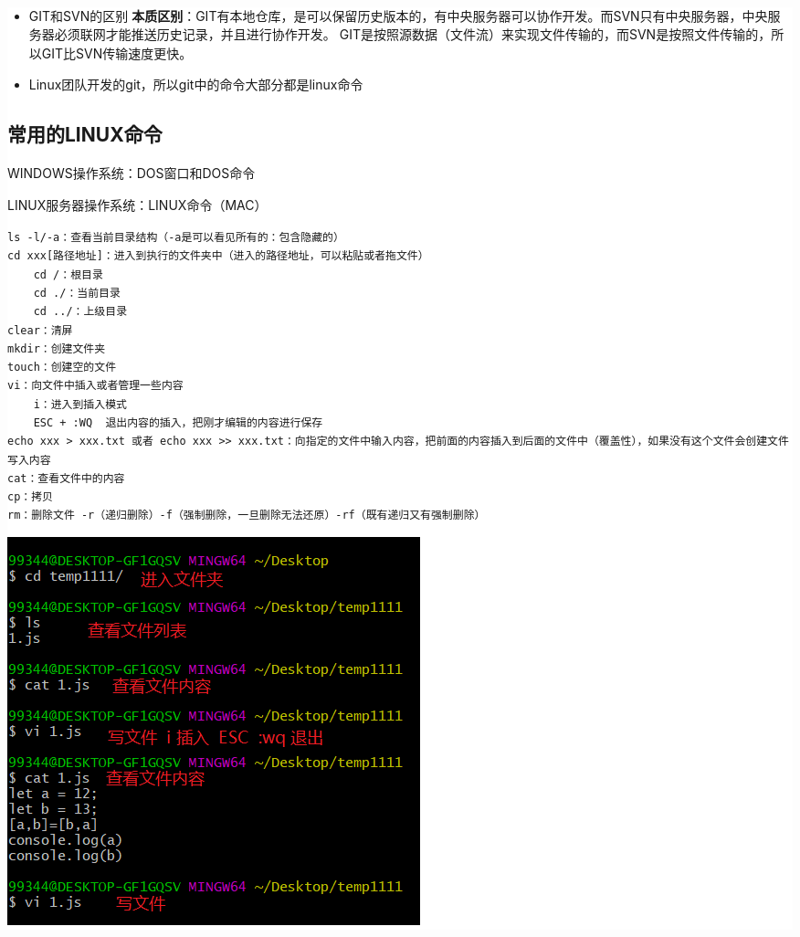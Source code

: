 - GIT和SVN的区别
  **本质区别**：GIT有本地仓库，是可以保留历史版本的，有中央服务器可以协作开发。而SVN只有中央服务器，中央服务器必须联网才能推送历史记录，并且进行协作开发。
  GIT是按照源数据（文件流）来实现文件传输的，而SVN是按照文件传输的，所以GIT比SVN传输速度更快。

- Linux团队开发的git，所以git中的命令大部分都是linux命令

## 常用的LINUX命令

WINDOWS操作系统：DOS窗口和DOS命令

LINUX服务器操作系统：LINUX命令（MAC）

```
ls -l/-a：查看当前目录结构（-a是可以看见所有的：包含隐藏的）
cd xxx[路径地址]：进入到执行的文件夹中（进入的路径地址，可以粘贴或者拖文件）
	cd /：根目录
	cd ./：当前目录
	cd ../：上级目录
clear：清屏
mkdir：创建文件夹
touch：创建空的文件
vi：向文件中插入或者管理一些内容
	i：进入到插入模式
	ESC + :WQ  退出内容的插入，把刚才编辑的内容进行保存
echo xxx > xxx.txt 或者 echo xxx >> xxx.txt：向指定的文件中输入内容，把前面的内容插入到后面的文件中（覆盖性），如果没有这个文件会创建文件写入内容
cat：查看文件中的内容
cp：拷贝
rm：删除文件 -r（递归删除）-f（强制删除，一旦删除无法还原）-rf（既有递归又有强制删除）
```

![1563283651783](media/1563283651783.png)
